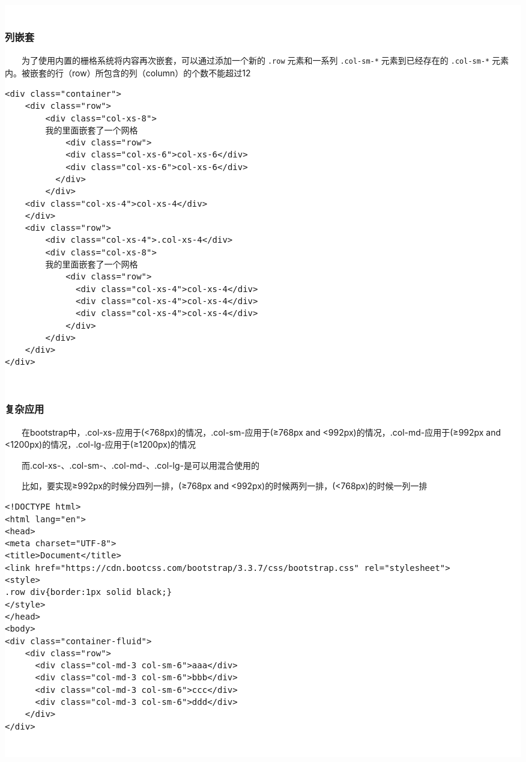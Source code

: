 &nbsp;

### 列嵌套

&emsp;&emsp;为了使用内置的栅格系统将内容再次嵌套，可以通过添加一个新的&nbsp;`.row`&nbsp;元素和一系列&nbsp;`.col-sm-*`&nbsp;元素到已经存在的&nbsp;`.col-sm-*`&nbsp;元素内。被嵌套的行（row）所包含的列（column）的个数不能超过12

<div>
<pre>&lt;div class="container"&gt;
    &lt;div class="row"&gt;
        &lt;div class="col-xs-8"&gt;
        我的里面嵌套了一个网格
            &lt;div class="row"&gt;
            &lt;div class="col-xs-6"&gt;col-xs-6&lt;/div&gt;
            &lt;div class="col-xs-6"&gt;col-xs-6&lt;/div&gt;
          &lt;/div&gt;
        &lt;/div&gt;
    &lt;div class="col-xs-4"&gt;col-xs-4&lt;/div&gt;
    &lt;/div&gt;
    &lt;div class="row"&gt;
        &lt;div class="col-xs-4"&gt;.col-xs-4&lt;/div&gt;
        &lt;div class="col-xs-8"&gt;
        我的里面嵌套了一个网格
            &lt;div class="row"&gt;
              &lt;div class="col-xs-4"&gt;col-xs-4&lt;/div&gt;
              &lt;div class="col-xs-4"&gt;col-xs-4&lt;/div&gt;
              &lt;div class="col-xs-4"&gt;col-xs-4&lt;/div&gt;
            &lt;/div&gt;
        &lt;/div&gt;
    &lt;/div&gt;
&lt;/div&gt;</pre>
</div>

<iframe style="width: 100%; height: 110px;" src="https://demo.xiaohuochai.site/bootstrap/grid/g4.html" frameborder="0" width="320" height="240"></iframe>

&nbsp;

### 复杂应用

&emsp;&emsp;在bootstrap中，.col-xs-应用于(&lt;768px)的情况，.col-sm-应用于(&ge;768px and &lt;992px)的情况，.col-md-应用于(&ge;992px and &lt;1200px)的情况，.col-lg-应用于(&ge;1200px)的情况

&emsp;&emsp;而.col-xs-、.col-sm-、.col-md-、.col-lg-是可以用混合使用的

&emsp;&emsp;比如，要实现&ge;992px的时候分四列一排，(&ge;768px and &lt;992px)的时候两列一排，(&lt;768px)的时候一列一排

<div>
<pre>&lt;!DOCTYPE html&gt;
&lt;html lang="en"&gt;
&lt;head&gt;
&lt;meta charset="UTF-8"&gt;
&lt;title&gt;Document&lt;/title&gt;
&lt;link href="https://cdn.bootcss.com/bootstrap/3.3.7/css/bootstrap.css" rel="stylesheet"&gt;
&lt;style&gt;
.row div{border:1px solid black;}    
&lt;/style&gt;
&lt;/head&gt;
&lt;body&gt;
&lt;div class="container-fluid"&gt;
    &lt;div class="row"&gt;
      &lt;div class="col-md-3 col-sm-6"&gt;aaa&lt;/div&gt;
      &lt;div class="col-md-3 col-sm-6"&gt;bbb&lt;/div&gt;
      &lt;div class="col-md-3 col-sm-6"&gt;ccc&lt;/div&gt;
      &lt;div class="col-md-3 col-sm-6"&gt;ddd&lt;/div&gt;
    &lt;/div&gt;
&lt;/div&gt;